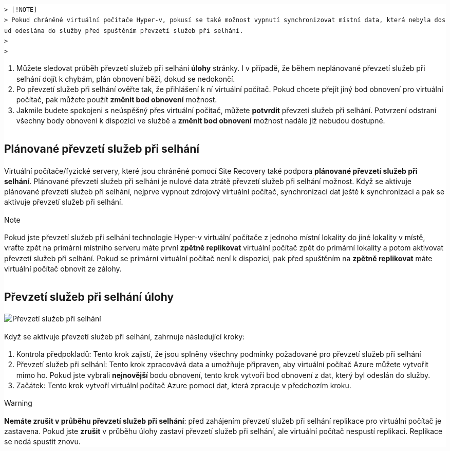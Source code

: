     > [!NOTE]
    > Pokud chráněné virtuální počítače Hyper-v, pokusí se také možnost vypnutí synchronizovat místní data, která nebyla dosud odeslána do služby před spuštěním převzetí služeb při selhání.
    >
    >

1. Můžete sledovat průběh převzetí služeb při selhání **úlohy** stránky. I v případě, že během neplánované převzetí služeb při selhání dojít k chybám, plán obnovení běží, dokud se nedokončí.
1. Po převzetí služeb při selhání ověřte tak, že přihlášení k ní virtuální počítač. Pokud chcete přejít jiný bod obnovení pro virtuální počítač, pak můžete použít **změnit bod obnovení** možnost.
1. Jakmile budete spokojeni s neúspěšný přes virtuální počítač, můžete **potvrdit** převzetí služeb při selhání. Potvrzení odstraní všechny body obnovení k dispozici ve službě a **změnit bod obnovení** možnost nadále již nebudou dostupné.

## <a name="planned-failover"></a>Plánované převzetí služeb při selhání
Virtuální počítače/fyzické servery, které jsou chráněné pomocí Site Recovery také podpora **plánované převzetí služeb při selhání**. Plánované převzetí služeb při selhání je nulové data ztrátě převzetí služeb při selhání možnost. Když se aktivuje plánované převzetí služeb při selhání, nejprve vypnout zdrojový virtuální počítač, synchronizaci dat ještě k synchronizaci a pak se aktivuje převzetí služeb při selhání.

> [!NOTE]
> Pokud jste převzetí služeb při selhání technologie Hyper-v virtuální počítače z jednoho místní lokality do jiné lokality v místě, vraťte zpět na primární místního serveru máte první **zpětně replikovat** virtuální počítač zpět do primární lokality a potom aktivovat převzetí služeb při selhání. Pokud se primární virtuální počítač není k dispozici, pak před spuštěním na **zpětně replikovat** máte virtuální počítač obnovit ze zálohy.   
>
>

## <a name="failover-job"></a>Převzetí služeb při selhání úlohy

![Převzetí služeb při selhání](./media/site-recovery-failover/FailoverJob.png)

Když se aktivuje převzetí služeb při selhání, zahrnuje následující kroky:

1. Kontrola předpokladů: Tento krok zajistí, že jsou splněny všechny podmínky požadované pro převzetí služeb při selhání
1. Převzetí služeb při selhání: Tento krok zpracovává data a umožňuje připraven, aby virtuální počítač Azure můžete vytvořit mimo ho. Pokud jste vybrali **nejnovější** bodu obnovení, tento krok vytvoří bod obnovení z dat, který byl odeslán do služby.
1. Začátek: Tento krok vytvoří virtuální počítač Azure pomocí dat, která zpracuje v předchozím kroku.

> [!WARNING]
> **Nemáte zrušit v průběhu převzetí služeb při selhání**: před zahájením převzetí služeb při selhání replikace pro virtuální počítač je zastavena. Pokud jste **zrušit** v průběhu úlohy zastaví převzetí služeb při selhání, ale virtuální počítač nespustí replikaci. Replikace se nedá spustit znovu.
>
>

